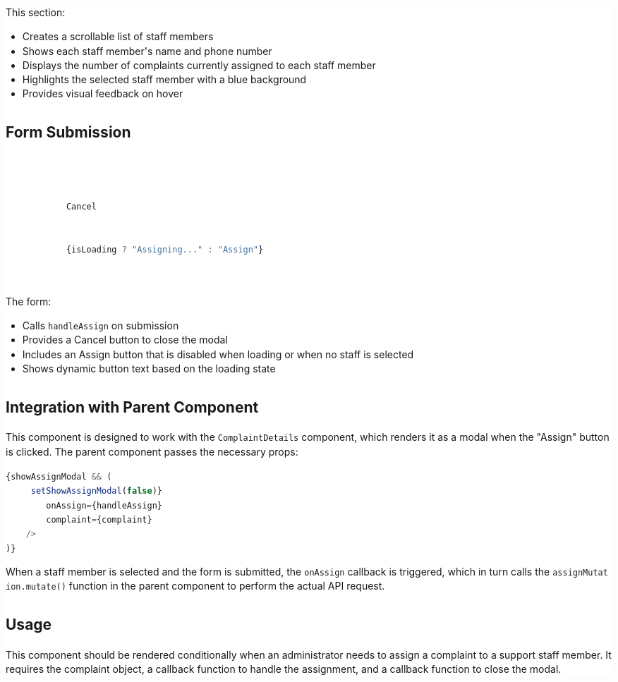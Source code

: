 This section:
- Creates a scrollable list of staff members
- Shows each staff member's name and phone number
- Displays the number of complaints currently assigned to each staff member
- Highlights the selected staff member with a blue background
- Provides visual feedback on hover

## Form Submission

```jsx

    
        
            Cancel
        
        
            {isLoading ? "Assigning..." : "Assign"}
        
    

```

The form:
- Calls `handleAssign` on submission
- Provides a Cancel button to close the modal
- Includes an Assign button that is disabled when loading or when no staff is selected
- Shows dynamic button text based on the loading state

## Integration with Parent Component

This component is designed to work with the `ComplaintDetails` component, which renders it as a modal when the "Assign" button is clicked. The parent component passes the necessary props:

```jsx
{showAssignModal && (
     setShowAssignModal(false)}
        onAssign={handleAssign}
        complaint={complaint}
    />
)}
```

When a staff member is selected and the form is submitted, the `onAssign` callback is triggered, which in turn calls the `assignMutation.mutate()` function in the parent component to perform the actual API request.

## Usage

This component should be rendered conditionally when an administrator needs to assign a complaint to a support staff member. It requires the complaint object, a callback function to handle the assignment, and a callback function to close the modal.

